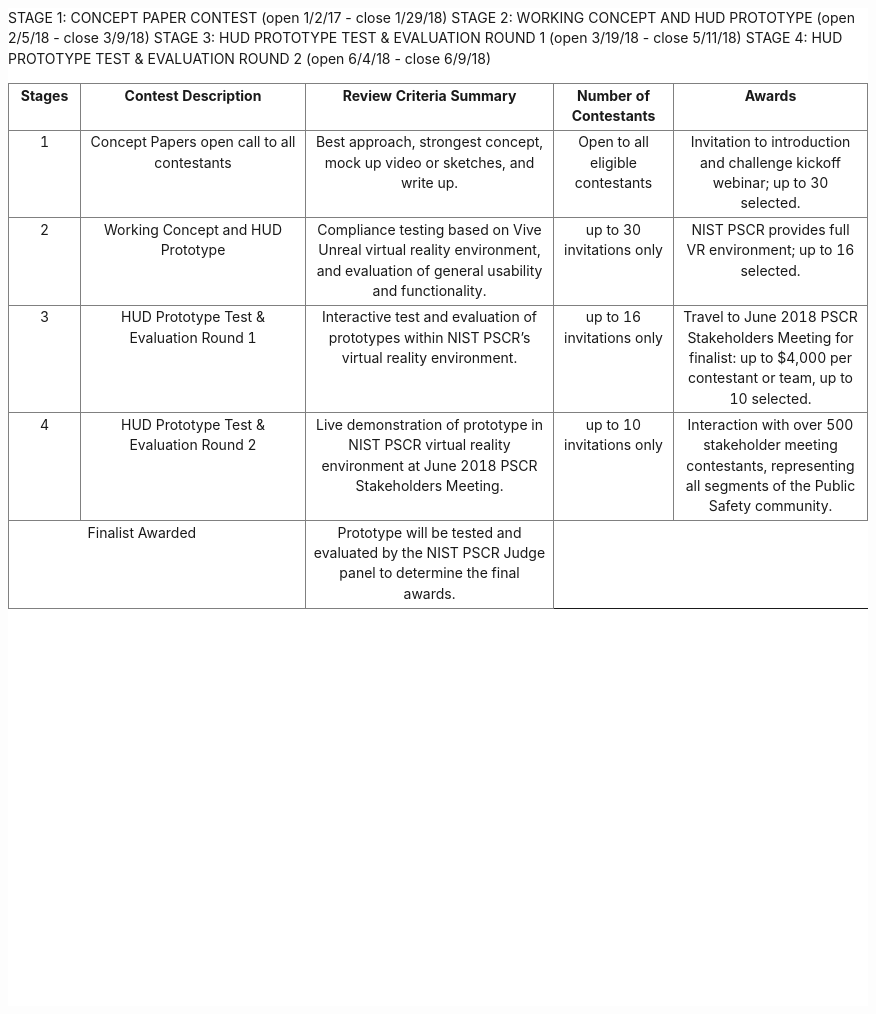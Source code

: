 <p>STAGE 1: CONCEPT PAPER CONTEST (open 1/2/17 - close 1/29/18) STAGE 2: WORKING CONCEPT AND HUD PROTOTYPE (open 2/5/18 - close 3/9/18) STAGE 3: HUD PROTOTYPE TEST &amp; EVALUATION ROUND 1 (open 3/19/18 - close 5/11/18) STAGE 4: HUD PROTOTYPE TEST &amp; EVALUATION ROUND 2 (open 6/4/18 - close 6/9/18) &nbsp;</p>
<table style="border-collapse: collapse; height: 923px;">
<thead>
<tr>
<td style="text-align:center; border:1px solid gray;" width="57"><strong>Stages</strong></td>
<td style="text-align:center; border:1px solid gray;"><strong>Contest Description</strong></td>
<td style="text-align:center; border:1px solid gray;" width="233"><strong>Review Criteria Summary</strong></td>
<td style="text-align:center; border:1px solid gray;" width="105"><strong>Number of Contestants</strong></td>
<td style="text-align:center; border:1px solid gray;" width="179"><strong>Awards</strong></td>
</tr>
</thead>
<tbody>
<tr>
<td style="text-align:center; border:1px solid gray;" width="47">1</td>
<td style="text-align:center; border:1px solid gray;">Concept Papers open call to all contestants</td>
<td style="text-align:center; border:1px solid gray;" width="223">Best approach, strongest concept, mock up video or sketches, and write up.</td>
<td style="text-align:center; border:1px solid gray;" width="95">Open to all eligible contestants</td>
<td style="text-align:center; border:1px solid gray;" width="169">Invitation to introduction and challenge kickoff webinar; up to 30 selected.</td>
</tr>
<tr>
<td style="text-align:center; border:1px solid gray;" width="47">2</td>
<td style="text-align:center; border:1px solid gray;">Working Concept and HUD Prototype</td>
<td style="text-align:center; border:1px solid gray;" width="223">Compliance testing based on Vive Unreal virtual reality environment, and evaluation of general usability and functionality.</td>
<td style="text-align:center; border:1px solid gray;" width="95">up to 30 invitations only</td>
<td style="text-align:center; border:1px solid gray;" width="169">NIST PSCR provides full VR environment; up to 16 selected.</td>
</tr>
<tr>
<td style="text-align:center; border:1px solid gray;" width="47">3</td>
<td style="text-align:center; border:1px solid gray;">HUD Prototype Test &amp; Evaluation Round 1</td>
<td style="text-align:center; border:1px solid gray;" width="223">Interactive test and evaluation of prototypes within NIST PSCR&rsquo;s virtual reality environment.</td>
<td style="text-align:center; border:1px solid gray;" width="95">up to 16 invitations only</td>
<td style="text-align:center; border:1px solid gray;" width="169">Travel to June 2018 PSCR Stakeholders Meeting for finalist: up to $4,000 per contestant or team, up to 10 selected.</td>
</tr>
<tr>
<td style="text-align:center; border:1px solid gray;" width="47">4</td>
<td style="text-align:center; border:1px solid gray;">HUD Prototype Test &amp; Evaluation Round 2</td>
<td style="text-align:center; border:1px solid gray;" width="223">Live demonstration of prototype in NIST PSCR virtual reality environment at June 2018 PSCR Stakeholders Meeting.</td>
<td style="text-align:center; border:1px solid gray;" width="95">up to 10 invitations only</td>
<td style="text-align:center; border:1px solid gray;" width="169">Interaction with over 500 stakeholder meeting contestants, representing all segments of the Public Safety community.</td>
</tr>
<tr>
<td style="border-top: 1px solid gray; border-bottom: 1px solid gray; border-left: 1px solid gray; text-align:center;" width="47">&nbsp;</td>
<td style="border-top: 1px solid gray; border-bottom: 1px solid gray; text-align: left;">Finalist Awarded</td>
<td style="border:1px solid gray; text-align:center;" width="223">Prototype will be tested and evaluated by the NIST PSCR Judge panel to determine the final awards.</td>